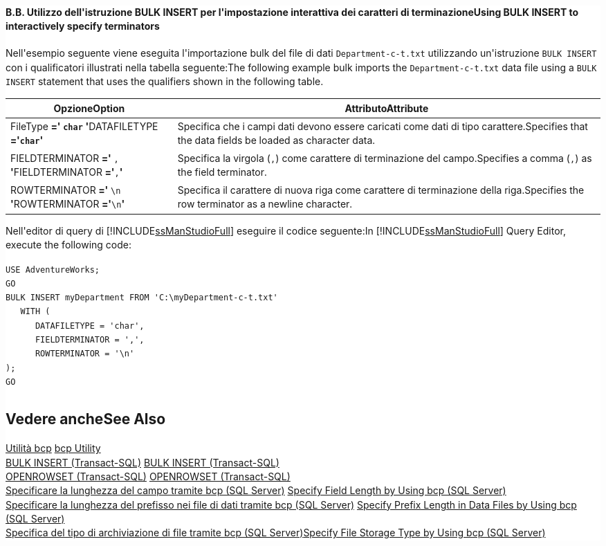 #### <a name="b-using-bulk-insert-to-interactively-specify-terminators"></a><span data-ttu-id="f6237-214">B.</span><span class="sxs-lookup"><span data-stu-id="f6237-214">B.</span></span> <span data-ttu-id="f6237-215">Utilizzo dell'istruzione BULK INSERT per l'impostazione interattiva dei caratteri di terminazione</span><span class="sxs-lookup"><span data-stu-id="f6237-215">Using BULK INSERT to interactively specify terminators</span></span>  
 <span data-ttu-id="f6237-216">Nell'esempio seguente viene eseguita l'importazione bulk del file di dati `Department-c-t.txt` utilizzando un'istruzione `BULK INSERT` con i qualificatori illustrati nella tabella seguente:</span><span class="sxs-lookup"><span data-stu-id="f6237-216">The following example bulk imports the `Department-c-t.txt` data file using a `BULK INSERT` statement that uses the qualifiers shown in the following table.</span></span>  
  
|<span data-ttu-id="f6237-217">Opzione</span><span class="sxs-lookup"><span data-stu-id="f6237-217">Option</span></span>|<span data-ttu-id="f6237-218">Attributo</span><span class="sxs-lookup"><span data-stu-id="f6237-218">Attribute</span></span>|  
|------------|---------------|  
|<span data-ttu-id="f6237-219">FileType **=' `char` '**</span><span class="sxs-lookup"><span data-stu-id="f6237-219">DATAFILETYPE **='`char`'**</span></span>|<span data-ttu-id="f6237-220">Specifica che i campi dati devono essere caricati come dati di tipo carattere.</span><span class="sxs-lookup"><span data-stu-id="f6237-220">Specifies that the data fields be loaded as character data.</span></span>|  
|<span data-ttu-id="f6237-221">FIELDTERMINATOR **='** `,` **'**</span><span class="sxs-lookup"><span data-stu-id="f6237-221">FIELDTERMINATOR **='**`,`**'**</span></span>|<span data-ttu-id="f6237-222">Specifica la virgola (`,`) come carattere di terminazione del campo.</span><span class="sxs-lookup"><span data-stu-id="f6237-222">Specifies a comma (`,`) as the field terminator.</span></span>|  
|<span data-ttu-id="f6237-223">ROWTERMINATOR **='** `\n` **'**</span><span class="sxs-lookup"><span data-stu-id="f6237-223">ROWTERMINATOR **='**`\n`**'**</span></span>|<span data-ttu-id="f6237-224">Specifica il carattere di nuova riga come carattere di terminazione della riga.</span><span class="sxs-lookup"><span data-stu-id="f6237-224">Specifies the row terminator as a newline character.</span></span>|  
  
 <span data-ttu-id="f6237-225">Nell'editor di query di [!INCLUDE[ssManStudioFull](../../../includes/ssmanstudiofull-md.md)] eseguire il codice seguente:</span><span class="sxs-lookup"><span data-stu-id="f6237-225">In [!INCLUDE[ssManStudioFull](../../../includes/ssmanstudiofull-md.md)] Query Editor, execute the following code:</span></span>  
  
```  
USE AdventureWorks;  
GO  
BULK INSERT myDepartment FROM 'C:\myDepartment-c-t.txt'  
   WITH (  
      DATAFILETYPE = 'char',  
      FIELDTERMINATOR = ',',  
      ROWTERMINATOR = '\n'  
);  
GO  
```  
  
## <a name="see-also"></a><span data-ttu-id="f6237-226">Vedere anche</span><span class="sxs-lookup"><span data-stu-id="f6237-226">See Also</span></span>  
 <span data-ttu-id="f6237-227">[Utilità bcp](../../tools/bcp-utility.md) </span><span class="sxs-lookup"><span data-stu-id="f6237-227">[bcp Utility](../../tools/bcp-utility.md) </span></span>  
 <span data-ttu-id="f6237-228">[BULK INSERT &#40;Transact-SQL&#41;](/sql/t-sql/statements/bulk-insert-transact-sql) </span><span class="sxs-lookup"><span data-stu-id="f6237-228">[BULK INSERT &#40;Transact-SQL&#41;](/sql/t-sql/statements/bulk-insert-transact-sql) </span></span>  
 <span data-ttu-id="f6237-229">[OPENROWSET &#40;Transact-SQL&#41;](/sql/t-sql/functions/openrowset-transact-sql) </span><span class="sxs-lookup"><span data-stu-id="f6237-229">[OPENROWSET &#40;Transact-SQL&#41;](/sql/t-sql/functions/openrowset-transact-sql) </span></span>  
 <span data-ttu-id="f6237-230">[Specificare la lunghezza del campo tramite bcp &#40;SQL Server&#41;](specify-field-length-by-using-bcp-sql-server.md) </span><span class="sxs-lookup"><span data-stu-id="f6237-230">[Specify Field Length by Using bcp &#40;SQL Server&#41;](specify-field-length-by-using-bcp-sql-server.md) </span></span>  
 <span data-ttu-id="f6237-231">[Specificare la lunghezza del prefisso nei file di dati tramite bcp &#40;SQL Server&#41;](specify-prefix-length-in-data-files-by-using-bcp-sql-server.md) </span><span class="sxs-lookup"><span data-stu-id="f6237-231">[Specify Prefix Length in Data Files by Using bcp &#40;SQL Server&#41;](specify-prefix-length-in-data-files-by-using-bcp-sql-server.md) </span></span>  
 [<span data-ttu-id="f6237-232">Specifica del tipo di archiviazione di file tramite bcp &#40;SQL Server&#41;</span><span class="sxs-lookup"><span data-stu-id="f6237-232">Specify File Storage Type by Using bcp &#40;SQL Server&#41;</span></span>](specify-file-storage-type-by-using-bcp-sql-server.md)  
  
  
